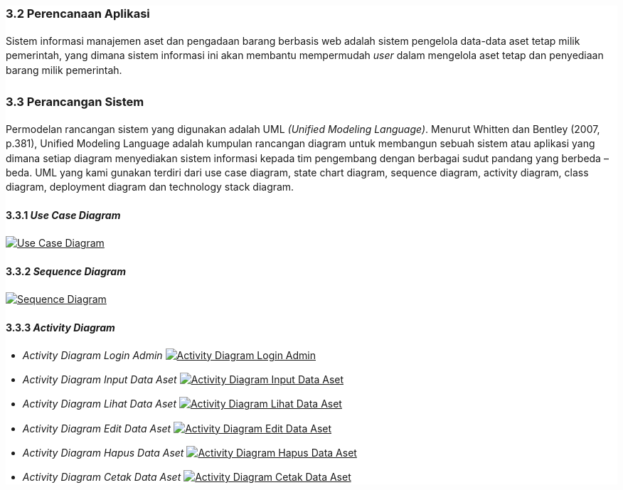 ### 3.2 Perencanaan Aplikasi 
Sistem informasi manajemen aset dan pengadaan barang berbasis web adalah sistem pengelola data-data aset tetap milik pemerintah, yang dimana sistem informasi ini akan membantu mempermudah *user* dalam mengelola aset tetap dan penyediaan barang milik pemerintah.

### 3.3 Perancangan Sistem
Permodelan rancangan sistem yang digunakan adalah UML *(Unified Modeling Language)*. Menurut Whitten dan Bentley (2007, p.381), Unified Modeling Language adalah kumpulan rancangan diagram untuk membangun sebuah sistem atau aplikasi yang dimana setiap diagram menyediakan sistem informasi kepada tim pengembang dengan berbagai sudut pandang yang berbeda – beda. UML yang kami gunakan terdiri dari use case diagram, state chart diagram, sequence diagram, activity diagram, class diagram, deployment diagram dan technology stack diagram.
#### 3.3.1 *Use Case Diagram*
[![Use Case Diagram](http://img.bangunbanten.com/aset-dan-penyediaan-barang/use-case/20171023_use-case-diagram-aset.png)](http://img.bangunbanten.com/aset-dan-penyediaan-barang/use-case/20171023_use-case-diagram-aset.png)

#### 3.3.2 *Sequence Diagram*
[![Sequence Diagram](http://img.bangunbanten.com/aset-dan-penyediaan-barang/sequence-diagram/20171019_sequence-diagram-aset.png)](http://img.bangunbanten.com/aset-dan-penyediaan-barang/sequence-diagram/20171019_sequence-diagram-aset.png)

#### 3.3.3 *Activity Diagram*
* *Activity Diagram Login Admin*
[![Activity Diagram Login Admin](http://img.bangunbanten.com/aset-dan-penyediaan-barang/activity-diagram/20171014_activity-diagram-login-admin.png)](http://img.bangunbanten.com/aset-dan-penyediaan-barang/activity-diagram/20171014_activity-diagram-login-admin.png)

* *Activity Diagram Input Data Aset*
[![Activity Diagram Input Data Aset](http://img.bangunbanten.com/aset-dan-penyediaan-barang/activity-diagram/20171020_activity-diagram-input-aset.png)](http://img.bangunbanten.com/aset-dan-penyediaan-barang/activity-diagram/20171020_activity-diagram-input-aset.png)

* *Activity Diagram Lihat Data Aset*
[![Activity Diagram Lihat Data Aset](http://img.bangunbanten.com/aset-dan-penyediaan-barang/activity-diagram/20171023_activity-diagram-lihat-laporan-aset.png)](http://img.bangunbanten.com/aset-dan-penyediaan-barang/activity-diagram/20171023_activity-diagram-lihat-laporan-aset.png)

* *Activity Diagram Edit Data Aset*
[![Activity Diagram Edit Data Aset](http://img.bangunbanten.com/aset-dan-penyediaan-barang/activity-diagram/20171023_activity-diagram-edit-aset.png)](http://img.bangunbanten.com/aset-dan-penyediaan-barang/activity-diagram/20171023_activity-diagram-edit-aset.png)

* *Activity Diagram Hapus Data Aset*
[![Activity Diagram Hapus Data Aset](http://img.bangunbanten.com/aset-dan-penyediaan-barang/activity-diagram/20171023_activity-diagram-hapus-aset.png)](http://img.bangunbanten.com/aset-dan-penyediaan-barang/activity-diagram/20171023_activity-diagram-hapus-aset.png)

* *Activity Diagram Cetak Data Aset*
[![Activity Diagram Cetak Data Aset](http://img.bangunbanten.com/aset-dan-penyediaan-barang/activity-diagram/20171023_activity-diagram-cetak-laporan-aset.png)](http://img.bangunbanten.com/aset-dan-penyediaan-barang/activity-diagram/20171023_activity-diagram-cetak-laporan-aset.png)

